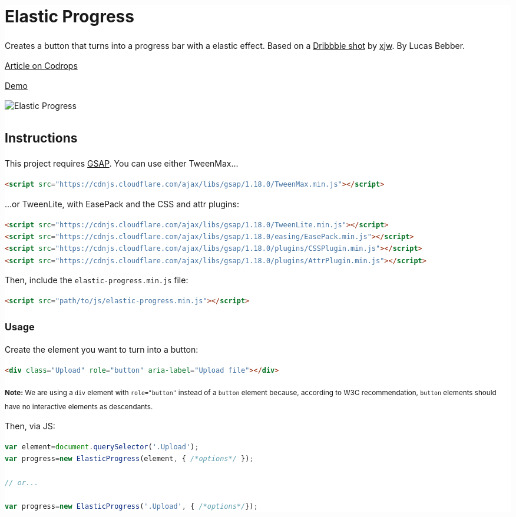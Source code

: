 # Elastic Progress
Creates a button that turns into a progress bar with a elastic effect. Based on a [Dribbble shot](https://dribbble.com/shots/1887815-Download) by [xjw](https://dribbble.com/xjw). By Lucas Bebber.

[Article on Codrops](http://tympanus.net/codrops/?p=25030)

[Demo](http://tympanus.net/Development/ElasticProgress/)

![Elastic Progress](http://codropspz.tympanus.netdna-cdn.com/codrops/wp-content/uploads/2015/09/elasticprogress.gif) 

## Instructions

This project requires [GSAP](http://greensock.com/gsap). You can use either  TweenMax...

```html
<script src="https://cdnjs.cloudflare.com/ajax/libs/gsap/1.18.0/TweenMax.min.js"></script>
```

...or TweenLite, with EasePack and the CSS and attr plugins:

```html
<script src="https://cdnjs.cloudflare.com/ajax/libs/gsap/1.18.0/TweenLite.min.js"></script>
<script src="https://cdnjs.cloudflare.com/ajax/libs/gsap/1.18.0/easing/EasePack.min.js"></script>
<script src="https://cdnjs.cloudflare.com/ajax/libs/gsap/1.18.0/plugins/CSSPlugin.min.js"></script>
<script src="https://cdnjs.cloudflare.com/ajax/libs/gsap/1.18.0/plugins/AttrPlugin.min.js"></script>
```

Then, include the `elastic-progress.min.js` file:

```html
<script src="path/to/js/elastic-progress.min.js"></script>
```

### Usage

Create the element you want to turn into a button:

```html
<div class="Upload" role="button" aria-label="Upload file"></div>
```
<sub> **Note:** We are using a `div` element with `role="button"` instead of a `button` element because, according to W3C recommendation, `button` elements should have no interactive elements as descendants. </sub>

Then, via JS:

```js
var element=document.querySelector('.Upload');
var progress=new ElasticProgress(element, { /*options*/ });

// or...

var progress=new ElasticProgress('.Upload', { /*options*/});
```

